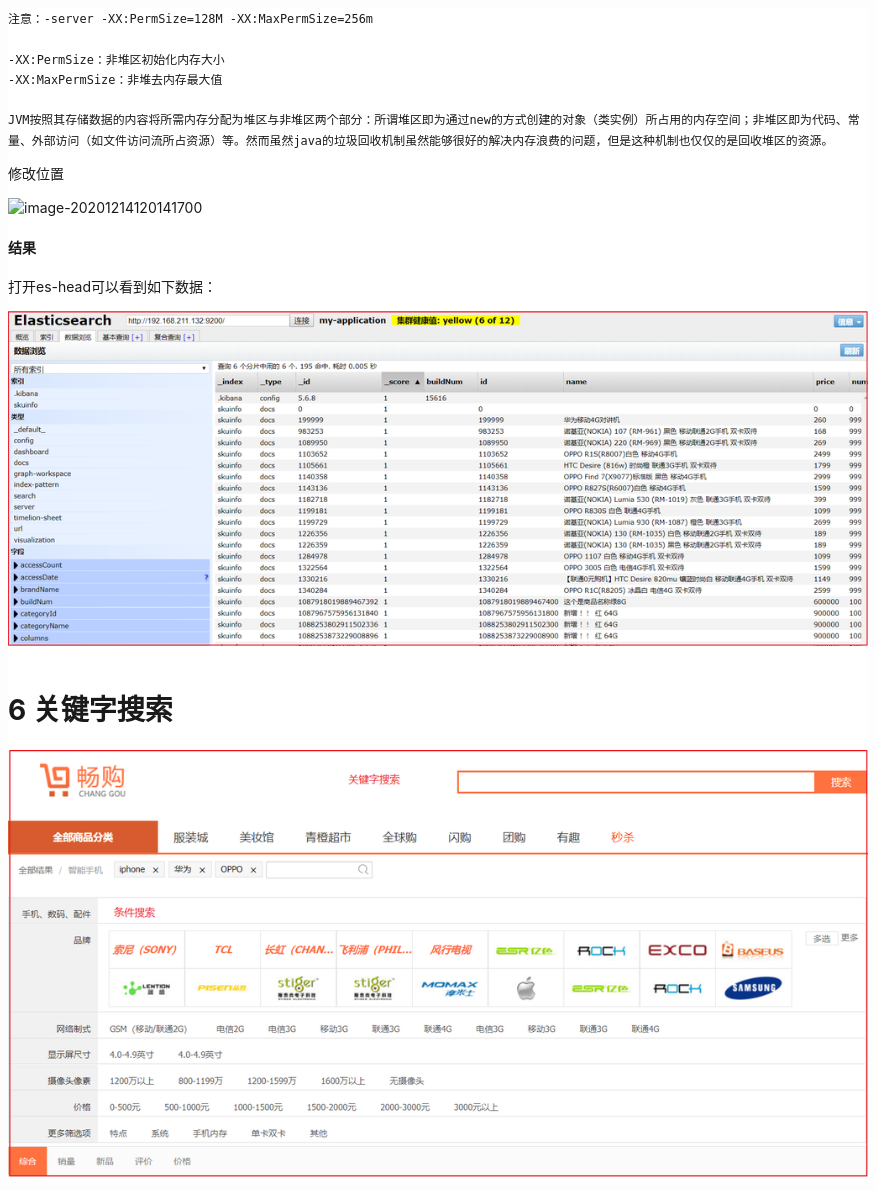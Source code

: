~~~properties
注意：-server -XX:PermSize=128M -XX:MaxPermSize=256m

-XX:PermSize：非堆区初始化内存大小
-XX:MaxPermSize：非堆去内存最大值

JVM按照其存储数据的内容将所需内存分配为堆区与非堆区两个部分：所谓堆区即为通过new的方式创建的对象（类实例）所占用的内存空间；非堆区即为代码、常量、外部访问（如文件访问流所占资源）等。然而虽然java的垃圾回收机制虽然能够很好的解决内存浪费的问题，但是这种机制也仅仅的是回收堆区的资源。
~~~

修改位置

![image-20201214120141700](D:\Java笔记_Typora\我添加的img\image-20201214120141700.png)

#### 结果

打开es-head可以看到如下数据：

![1560828547924](./总img/5/1560828547924.png)



# 6 关键字搜索

![1559428874655](./总img/5/1559428874655.png)
